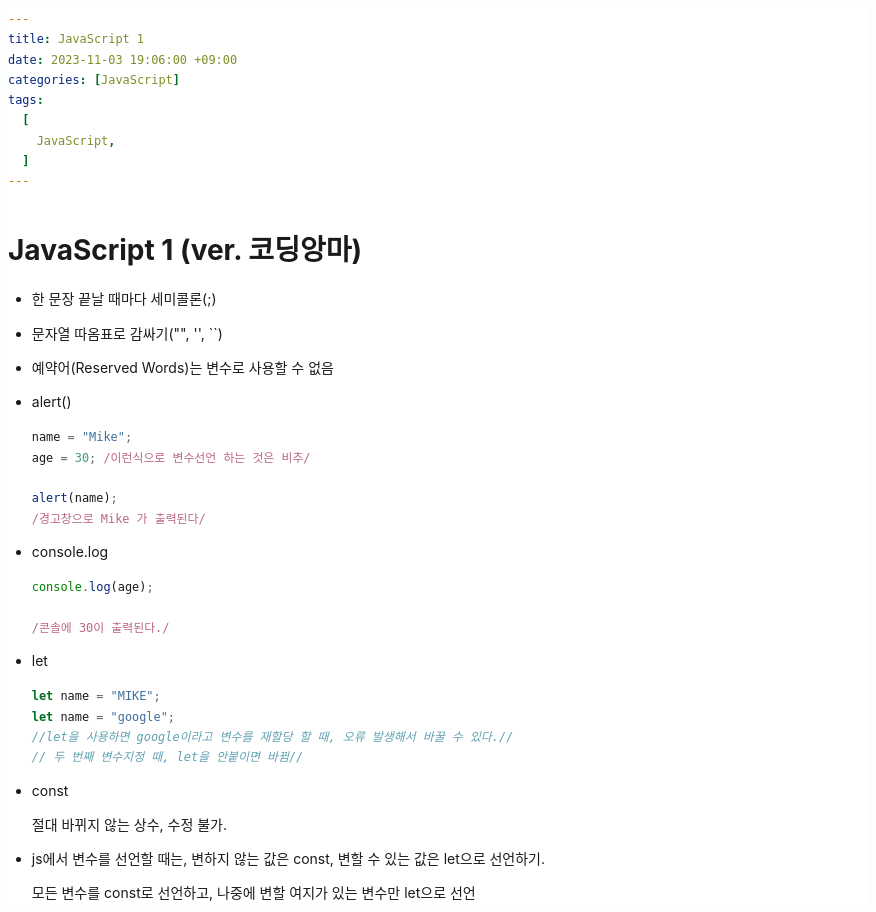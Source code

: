 ```yaml
---
title: JavaScript 1
date: 2023-11-03 19:06:00 +09:00
categories: [JavaScript]
tags:
  [
    JavaScript,
  ]
---
```


# JavaScript 1 (ver. 코딩앙마)

- 한 문장 끝날 때마다 세미콜론(;)

- 문자열 따옴표로 감싸기("", '', ``)

- 예약어(Reserved Words)는 변수로 사용할 수 없음

- alert()

  ```javascript
  name = "Mike";
  age = 30; /이런식으로 변수선언 하는 것은 비추/
  
  alert(name);
  /경고창으로 Mike 가 출력된다/
  ```

- console.log

  ```js
  console.log(age);
  
  /콘솔에 30이 출력된다./
  ```

  

- let

  ```javascript
  let name = "MIKE";
  let name = "google";
  //let을 사용하면 google이라고 변수를 재할당 할 때, 오류 발생해서 바꿀 수 있다.//
  // 두 번째 변수지정 때, let을 안붙이면 바뀜//
  ```

  

- const

  절대 바뀌지 않는 상수, 수정 불가.



- js에서 변수를 선언할 때는, 변하지 않는 값은 const, 변할 수 있는 값은 let으로 선언하기.

  모든 변수를 const로 선언하고, 나중에 변할 여지가 있는 변수만 let으로 선언
